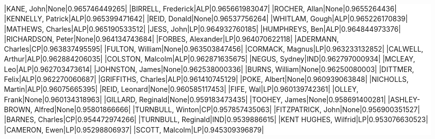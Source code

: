 |KANE, John|None|0.965746449265|
|BIRRELL, Frederick|ALP|0.965661983047|
|ROCHER, Allan|None|0.9655264436|
|KENNELLY, Patrick|ALP|0.965399471642|
|REID, Donald|None|0.96537756264|
|WHITLAM, Gough|ALP|0.965226170839|
|MATHEWS, Charles|ALP|0.965190533512|
|JESS, John|LP|0.964932760185|
|HUMPHREYS, Ben|ALP|0.964844973376|
|RICHARDSON, Peter|None|0.964134743684|
|FORBES, Alexander|LP|0.964070622118|
|ADERMANN, Charles|CP|0.963837495595|
|FULTON, William|None|0.963503847456|
|CORMACK, Magnus|LP|0.963233132852|
|CALWELL, Arthur|ALP|0.962884206035|
|COLSTON, Malcolm|ALP|0.962871635675|
|NEGUS, Sydney|IND|0.962797000934|
|MCLEAY, Leo|ALP|0.962703473614|
|JOHNSTON, James|None|0.962538000336|
|BURNS, William|None|0.96250080003|
|DITTMER, Felix|ALP|0.962270060687|
|GRIFFITHS, Charles|ALP|0.961410745129|
|POKE, Albert|None|0.960939063848|
|NICHOLLS, Martin|ALP|0.96075665395|
|REID, Leonard|None|0.960585117453|
|FIFE, Wal|LP|0.960139742361|
|OLLEY, Frank|None|0.960134318963|
|GILLARD, Reginald|None|0.959183473435|
|TOOHEY, James|None|0.958691400281|
|ASHLEY-BROWN, Alfred|None|0.95801866666|
|TURNBULL, Winton|CP|0.957857435063|
|FITZPATRICK, John|None|0.956900351527|
|BARNES, Charles|CP|0.954472974266|
|TURNBULL, Reginald|IND|0.9539886615|
|KENT HUGHES, Wilfrid|LP|0.953076630523|
|CAMERON, Ewen|LP|0.95298806937|
|SCOTT, Malcolm|LP|0.945309396879|